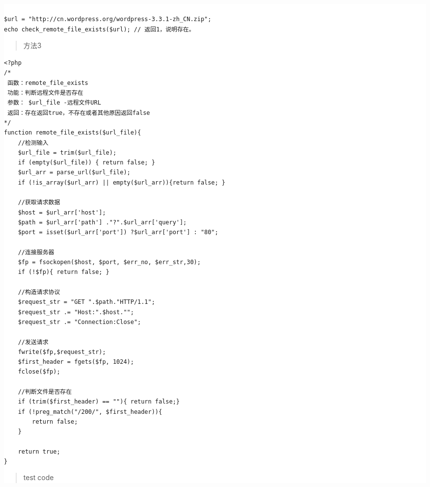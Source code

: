 ```

$url = "http://cn.wordpress.org/wordpress-3.3.1-zh_CN.zip";
echo check_remote_file_exists($url); // 返回1，说明存在。
```

> 方法3

```
<?php
/*
 函数：remote_file_exists
 功能：判断远程文件是否存在
 参数： $url_file -远程文件URL
 返回：存在返回true，不存在或者其他原因返回false
*/
function remote_file_exists($url_file){
    //检测输入
    $url_file = trim($url_file);
    if (empty($url_file)) { return false; }
    $url_arr = parse_url($url_file);
    if (!is_array($url_arr) || empty($url_arr)){return false; }

    //获取请求数据
    $host = $url_arr['host'];
    $path = $url_arr['path'] ."?".$url_arr['query'];
    $port = isset($url_arr['port']) ?$url_arr['port'] : "80";

    //连接服务器
    $fp = fsockopen($host, $port, $err_no, $err_str,30);
    if (!$fp){ return false; }

    //构造请求协议
    $request_str = "GET ".$path."HTTP/1.1";
    $request_str .= "Host:".$host."";
    $request_str .= "Connection:Close";

    //发送请求
    fwrite($fp,$request_str);
    $first_header = fgets($fp, 1024);
    fclose($fp);

    //判断文件是否存在
    if (trim($first_header) == ""){ return false;}
    if (!preg_match("/200/", $first_header)){
        return false;
    }

    return true;
}
```

> test code
